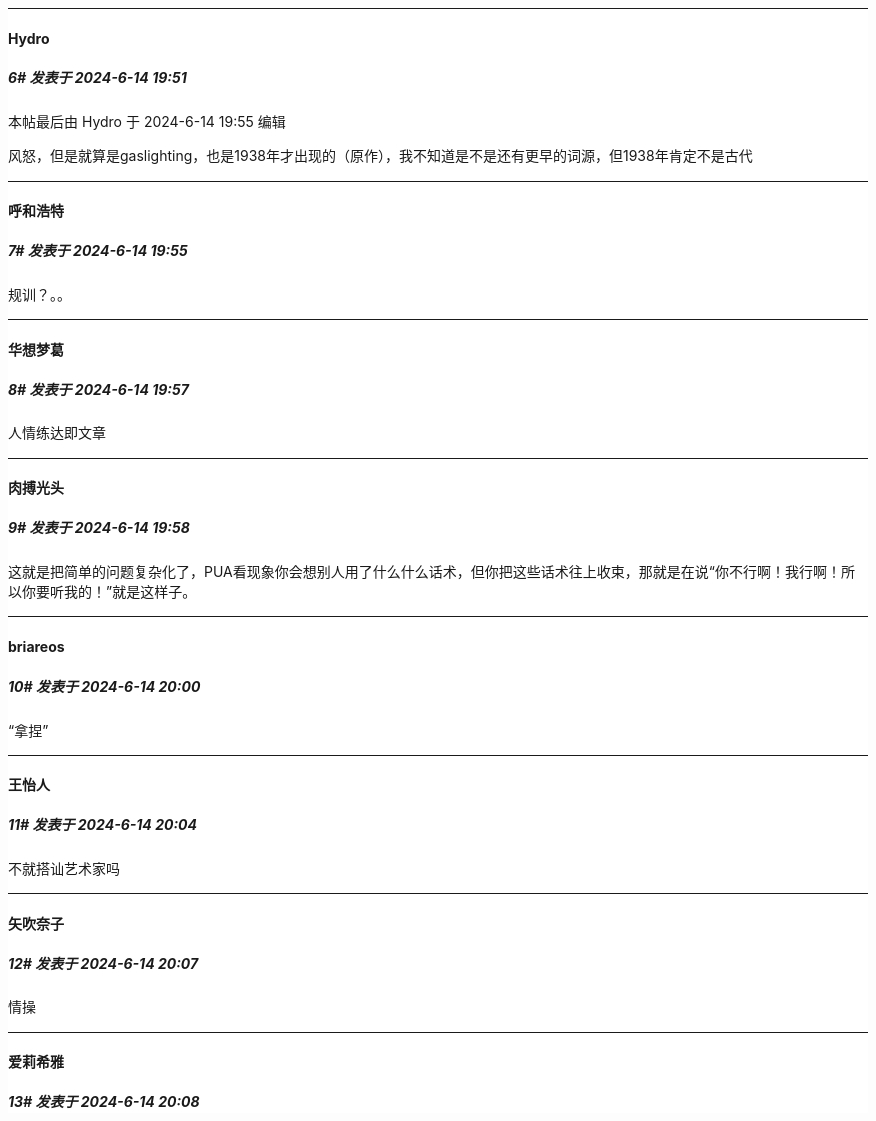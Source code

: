 *****

####  Hydro  
##### 6#       发表于 2024-6-14 19:51

 本帖最后由 Hydro 于 2024-6-14 19:55 编辑 

风怒，但是就算是gaslighting，也是1938年才出现的（原作），我不知道是不是还有更早的词源，但1938年肯定不是古代

*****

####  呼和浩特  
##### 7#       发表于 2024-6-14 19:55

规训？。。

*****

####  华想梦葛  
##### 8#       发表于 2024-6-14 19:57

人情练达即文章

*****

####  肉搏光头  
##### 9#       发表于 2024-6-14 19:58

这就是把简单的问题复杂化了，PUA看现象你会想别人用了什么什么话术，但你把这些话术往上收束，那就是在说“你不行啊！我行啊！所以你要听我的！”就是这样子。

*****

####  briareos  
##### 10#       发表于 2024-6-14 20:00

“拿捏”

*****

####  王怡人  
##### 11#       发表于 2024-6-14 20:04

不就搭讪艺术家吗

*****

####  矢吹奈子  
##### 12#       发表于 2024-6-14 20:07

情操

*****

####  爱莉希雅  
##### 13#       发表于 2024-6-14 20:08
